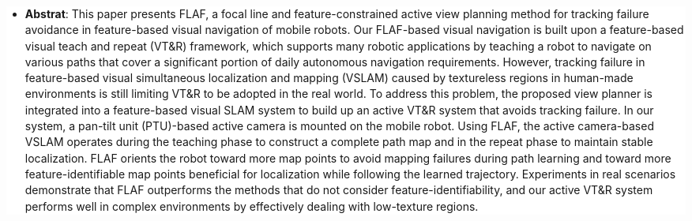 - **Abstrat**: This paper presents FLAF, a focal line and feature-constrained active view planning method for tracking failure avoidance in feature-based visual navigation of mobile robots. Our FLAF-based visual navigation is built upon a feature-based visual teach and repeat (VT\&R) framework, which supports many robotic applications by teaching a robot to navigate on various paths that cover a significant portion of daily autonomous navigation requirements. However, tracking failure in feature-based visual simultaneous localization and mapping (VSLAM) caused by textureless regions in human-made environments is still limiting VT\&R to be adopted in the real world. To address this problem, the proposed view planner is integrated into a feature-based visual SLAM system to build up an active VT\&R system that avoids tracking failure. In our system, a pan-tilt unit (PTU)-based active camera is mounted on the mobile robot. Using FLAF, the active camera-based VSLAM operates during the teaching phase to construct a complete path map and in the repeat phase to maintain stable localization. FLAF orients the robot toward more map points to avoid mapping failures during path learning and toward more feature-identifiable map points beneficial for localization while following the learned trajectory. Experiments in real scenarios demonstrate that FLAF outperforms the methods that do not consider feature-identifiability, and our active VT\&R system performs well in complex environments by effectively dealing with low-texture regions.




